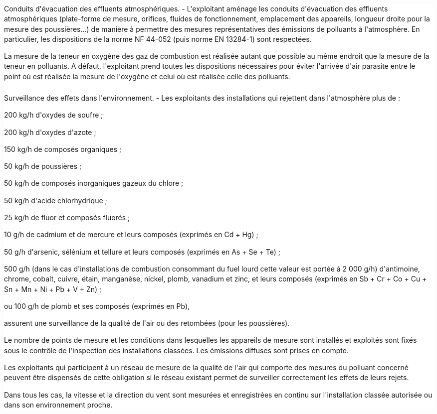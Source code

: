 ### 



Conduits d'évacuation des effluents atmosphériques. - L'exploitant aménage les conduits d'évacuation des effluents atmosphériques (plate-forme de mesure, orifices, fluides de fonctionnement, emplacement des appareils, longueur droite pour la mesure des poussières...) de manière à permettre des mesures représentatives des émissions de polluants à l'atmosphère. En particulier, les dispositions de la norme NF 44-052 (puis norme EN 13284-1) sont respectées.

La mesure de la teneur en oxygène des gaz de combustion est réalisée autant que possible au même endroit que la mesure de la teneur en polluants. A défaut, l'exploitant prend toutes les dispositions nécessaires pour éviter l'arrivée d'air parasite entre le point où est réalisée la mesure de l'oxygène et celui où est réalisée celle des polluants.

### 



Surveillance des effets dans l'environnement. - Les exploitants des installations qui rejettent dans l'atmosphère plus de :

200 kg/h d'oxydes de soufre ;

200 kg/h d'oxydes d'azote ;

150 kg/h de composés organiques ;

50 kg/h de poussières ;

50 kg/h de composés inorganiques gazeux du chlore ;

50 kg/h d'acide chlorhydrique ;

25 kg/h de fluor et composés fluorés ;

10 g/h de cadmium et de mercure et leurs composés (exprimés en Cd + Hg) ;

50 g/h d'arsenic, sélénium et tellure et leurs composés (exprimés en As + Se + Te) ;

500 g/h (dans le cas d'installations de combustion consommant du fuel lourd cette valeur est portée à 2 000 g/h) d'antimoine, chrome, cobalt, cuivre, étain, manganèse, nickel, plomb, vanadium et zinc, et leurs composés (exprimés en Sb + Cr + Co + Cu + Sn + Mn + Ni + Pb + V + Zn) ;

ou 100 g/h de plomb et ses composés (exprimés en Pb),

assurent une surveillance de la qualité de l'air ou des retombées (pour les poussières).

Le nombre de points de mesure et les conditions dans lesquelles les appareils de mesure sont installés et exploités sont fixés sous le contrôle de l'inspection des installations classées. Les émissions diffuses sont prises en compte.

Les exploitants qui participent à un réseau de mesure de la qualité de l'air qui comporte des mesures du polluant concerné peuvent être dispensés de cette obligation si le réseau existant permet de surveiller correctement les effets de leurs rejets.

Dans tous les cas, la vitesse et la direction du vent sont mesurées et enregistrées en continu sur l'installation classée autorisée ou dans son environnement proche.

### 


